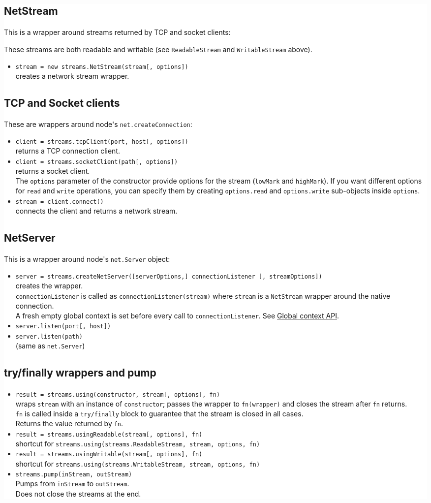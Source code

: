 ## NetStream

This is a wrapper around streams returned by TCP and socket clients:

These streams are both readable and writable (see `ReadableStream` and `WritableStream` above).

-   `stream = new streams.NetStream(stream[, options])`  
     creates a network stream wrapper.

## TCP and Socket clients

These are wrappers around node's `net.createConnection`:

-   `client = streams.tcpClient(port, host[, options])`  
     returns a TCP connection client.
-   `client = streams.socketClient(path[, options])`  
     returns a socket client.  
     The `options` parameter of the constructor provide options for the stream (`lowMark` and `highMark`).
    If you want different options for `read` and `write` operations, you can specify them by creating `options.read` and `options.write` sub-objects inside `options`.
-   `stream = client.connect()`  
     connects the client and returns a network stream.

## NetServer

This is a wrapper around node's `net.Server` object:

-   `server = streams.createNetServer([serverOptions,] connectionListener [, streamOptions])`  
    creates the wrapper.  
    `connectionListener` is called as `connectionListener(stream)`
    where `stream` is a `NetStream` wrapper around the native connection.  
    A fresh empty global context is set before every call to `connectionListener`. See [Global context API](https://github.com/Sage/streamline-runtime/blob/master/index.md).
-   `server.listen(port[, host])`
-   `server.listen(path)`  
    (same as `net.Server`)

## try/finally wrappers and pump

-   `result = streams.using(constructor, stream[, options], fn)`  
     wraps `stream` with an instance of `constructor`;
    passes the wrapper to `fn(wrapper)` and closes the stream after `fn` returns.  
     `fn` is called inside a `try/finally` block to guarantee that the stream is closed in all cases.  
     Returns the value returned by `fn`.
-   `result = streams.usingReadable(stream[, options], fn)`  
     shortcut for `streams.using(streams.ReadableStream, stream, options, fn)`
-   `result = streams.usingWritable(stream[, options], fn)`  
     shortcut for `streams.using(streams.WritableStream, stream, options, fn)`
-   `streams.pump(inStream, outStream)`  
     Pumps from `inStream` to `outStream`.  
     Does not close the streams at the end.
